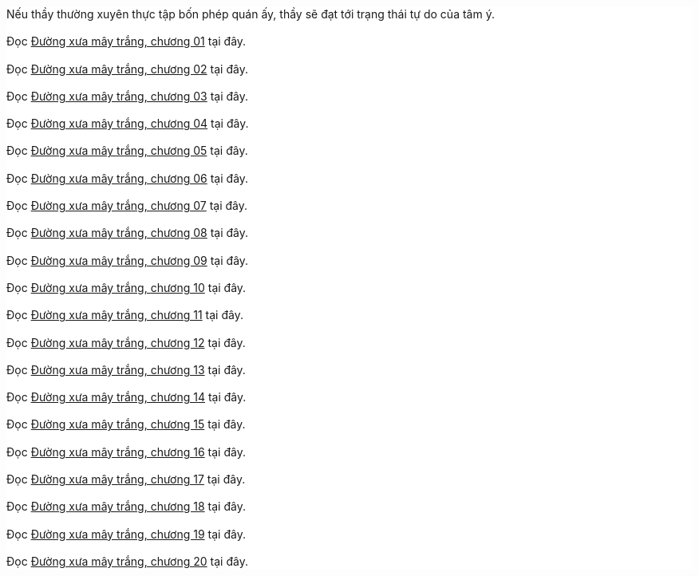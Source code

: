 Nếu thầy thường xuyên thực tập bốn phép quán ấy, thầy sẽ đạt tới trạng thái tự do của tâm ý.

Đọc [Đường xưa mây trắng, chương 01](https://nhavantuonglai.com/article/duong-xua-may-trang-chuong-01) tại đây.

Đọc [Đường xưa mây trắng, chương 02](https://nhavantuonglai.com/article/duong-xua-may-trang-chuong-02) tại đây.

Đọc [Đường xưa mây trắng, chương 03](https://nhavantuonglai.com/article/duong-xua-may-trang-chuong-03) tại đây.

Đọc [Đường xưa mây trắng, chương 04](https://nhavantuonglai.com/article/duong-xua-may-trang-chuong-04) tại đây.

Đọc [Đường xưa mây trắng, chương 05](https://nhavantuonglai.com/article/duong-xua-may-trang-chuong-05) tại đây.

Đọc [Đường xưa mây trắng, chương 06](https://nhavantuonglai.com/article/duong-xua-may-trang-chuong-06) tại đây.

Đọc [Đường xưa mây trắng, chương 07](https://nhavantuonglai.com/article/duong-xua-may-trang-chuong-07) tại đây.

Đọc [Đường xưa mây trắng, chương 08](https://nhavantuonglai.com/article/duong-xua-may-trang-chuong-08) tại đây.

Đọc [Đường xưa mây trắng, chương 09](https://nhavantuonglai.com/article/duong-xua-may-trang-chuong-09) tại đây.

Đọc [Đường xưa mây trắng, chương 10](https://nhavantuonglai.com/article/duong-xua-may-trang-chuong-10) tại đây.

Đọc [Đường xưa mây trắng, chương 11](https://nhavantuonglai.com/article/duong-xua-may-trang-chuong-11) tại đây.

Đọc [Đường xưa mây trắng, chương 12](https://nhavantuonglai.com/article/duong-xua-may-trang-chuong-12) tại đây.

Đọc [Đường xưa mây trắng, chương 13](https://nhavantuonglai.com/article/duong-xua-may-trang-chuong-13) tại đây.

Đọc [Đường xưa mây trắng, chương 14](https://nhavantuonglai.com/article/duong-xua-may-trang-chuong-14) tại đây.

Đọc [Đường xưa mây trắng, chương 15](https://nhavantuonglai.com/article/duong-xua-may-trang-chuong-15) tại đây.

Đọc [Đường xưa mây trắng, chương 16](https://nhavantuonglai.com/article/duong-xua-may-trang-chuong-16) tại đây.

Đọc [Đường xưa mây trắng, chương 17](https://nhavantuonglai.com/article/duong-xua-may-trang-chuong-17) tại đây.

Đọc [Đường xưa mây trắng, chương 18](https://nhavantuonglai.com/article/duong-xua-may-trang-chuong-18) tại đây.

Đọc [Đường xưa mây trắng, chương 19](https://nhavantuonglai.com/article/duong-xua-may-trang-chuong-19) tại đây.

Đọc [Đường xưa mây trắng, chương 20](https://nhavantuonglai.com/article/duong-xua-may-trang-chuong-20) tại đây.
